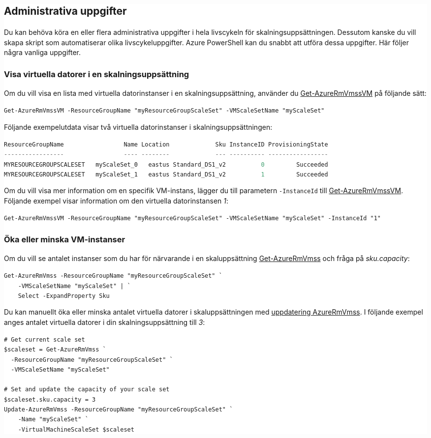 ## <a name="management-tasks"></a>Administrativa uppgifter
Du kan behöva köra en eller flera administrativa uppgifter i hela livscykeln för skalningsuppsättningen. Dessutom kanske du vill skapa skript som automatiserar olika livscykeluppgifter. Azure PowerShell kan du snabbt att utföra dessa uppgifter. Här följer några vanliga uppgifter.

### <a name="view-vms-in-a-scale-set"></a>Visa virtuella datorer i en skalningsuppsättning
Om du vill visa en lista med virtuella datorinstanser i en skalningsuppsättning, använder du [Get-AzureRmVmssVM](/powershell/module/azurerm.compute/get-azurermvmssvm) på följande sätt:

```azurepowershell-interactive
Get-AzureRmVmssVM -ResourceGroupName "myResourceGroupScaleSet" -VMScaleSetName "myScaleSet"
```

Följande exempelutdata visar två virtuella datorinstanser i skalningsuppsättningen:

```powershell
ResourceGroupName                 Name Location             Sku InstanceID ProvisioningState
-----------------                 ---- --------             --- ---------- -----------------
MYRESOURCEGROUPSCALESET   myScaleSet_0   eastus Standard_DS1_v2          0         Succeeded
MYRESOURCEGROUPSCALESET   myScaleSet_1   eastus Standard_DS1_v2          1         Succeeded
```

Om du vill visa mer information om en specifik VM-instans, lägger du till parametern `-InstanceId` till [Get-AzureRmVmssVM](/powershell/module/azurerm.compute/get-azurermvmssvm). Följande exempel visar information om den virtuella datorinstansen *1*:

```azurepowershell-interactive
Get-AzureRmVmssVM -ResourceGroupName "myResourceGroupScaleSet" -VMScaleSetName "myScaleSet" -InstanceId "1"
```


### <a name="increase-or-decrease-vm-instances"></a>Öka eller minska VM-instanser
Om du vill se antalet instanser som du har för närvarande i en skaluppsättning [Get-AzureRmVmss](/powershell/module/azurerm.compute/get-azurermvmss) och fråga på *sku.capacity*:

```azurepowershell-interactive
Get-AzureRmVmss -ResourceGroupName "myResourceGroupScaleSet" `
    -VMScaleSetName "myScaleSet" | `
    Select -ExpandProperty Sku
```

Du kan manuellt öka eller minska antalet virtuella datorer i skaluppsättningen med [uppdatering AzureRmVmss](/powershell/module/azurerm.compute/update-azurermvmss). I följande exempel anges antalet virtuella datorer i din skalningsuppsättning till *3*:

```azurepowershell-interactive
# Get current scale set
$scaleset = Get-AzureRmVmss `
  -ResourceGroupName "myResourceGroupScaleSet" `
  -VMScaleSetName "myScaleSet"

# Set and update the capacity of your scale set
$scaleset.sku.capacity = 3
Update-AzureRmVmss -ResourceGroupName "myResourceGroupScaleSet" `
    -Name "myScaleSet" `
    -VirtualMachineScaleSet $scaleset
```
